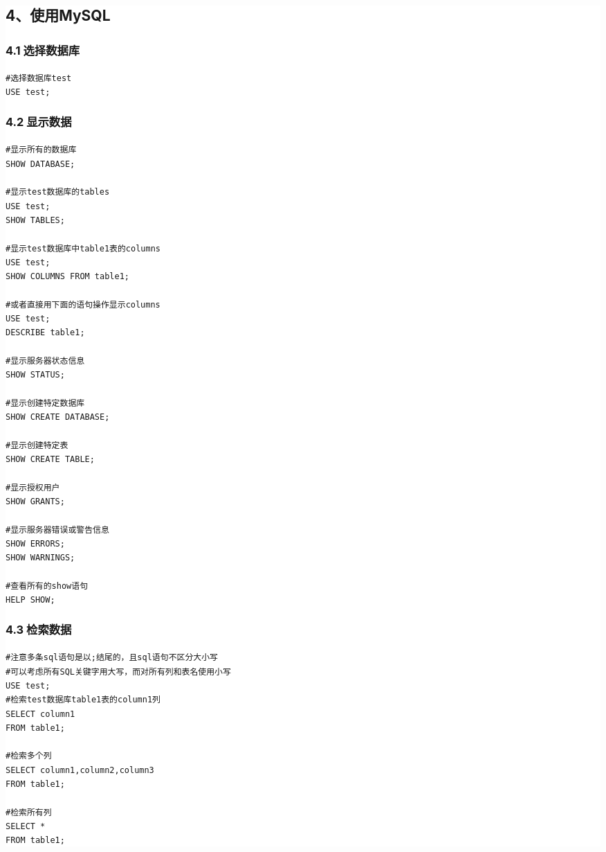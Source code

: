 ## 4、使用MySQL

### 4.1 选择数据库

```mysql
#选择数据库test
USE test;
```

### 4.2 显示数据

```mysql
#显示所有的数据库
SHOW DATABASE;

#显示test数据库的tables
USE test;
SHOW TABLES;

#显示test数据库中table1表的columns
USE test;
SHOW COLUMNS FROM table1;

#或者直接用下面的语句操作显示columns
USE test;
DESCRIBE table1;

#显示服务器状态信息
SHOW STATUS;

#显示创建特定数据库
SHOW CREATE DATABASE;

#显示创建特定表
SHOW CREATE TABLE;

#显示授权用户
SHOW GRANTS;

#显示服务器错误或警告信息
SHOW ERRORS;
SHOW WARNINGS;

#查看所有的show语句
HELP SHOW;
```

### 4.3 检索数据

```mysql
#注意多条sql语句是以;结尾的，且sql语句不区分大小写
#可以考虑所有SQL关键字用大写，而对所有列和表名使用小写
USE test;
#检索test数据库table1表的column1列
SELECT column1
FROM table1;

#检索多个列
SELECT column1,column2,column3
FROM table1;

#检索所有列
SELECT *
FROM table1;
```